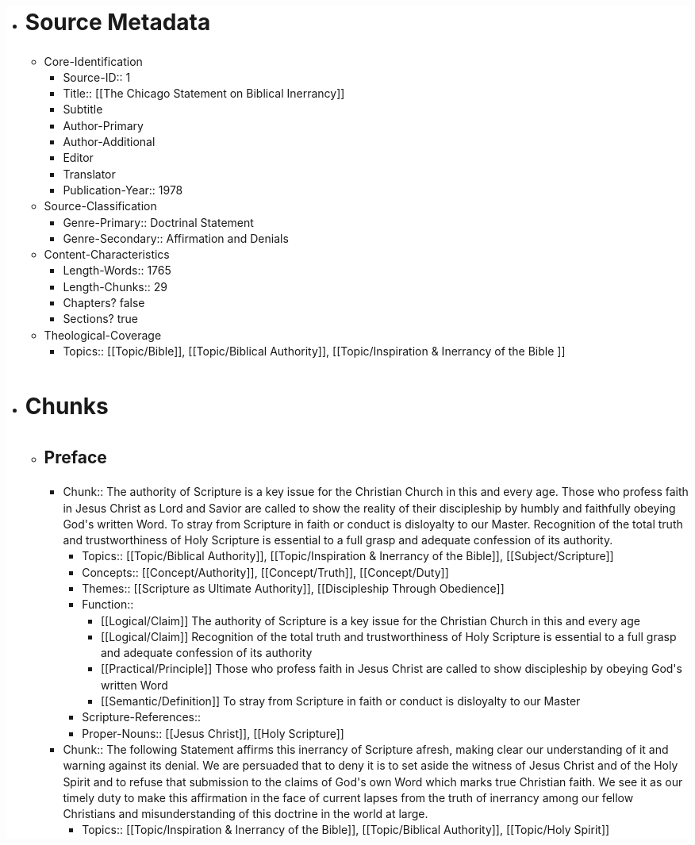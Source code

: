 - # Source Metadata
    - Core-Identification
        - Source-ID:: 1
        - Title:: [[The Chicago Statement on Biblical Inerrancy]]
        - Subtitle
        - Author-Primary
        - Author-Additional
        - Editor
        - Translator
        - Publication-Year:: 1978
    - Source-Classification
        - Genre-Primary:: Doctrinal Statement
        - Genre-Secondary:: Affirmation and Denials
    - Content-Characteristics
        - Length-Words:: 1765
        - Length-Chunks:: 29
        - Chapters? false
        - Sections? true
    - Theological-Coverage
        - Topics:: [[Topic/Bible]], [[Topic/Biblical Authority]], [[Topic/Inspiration & Inerrancy of the Bible ]]
- # Chunks
    - ## Preface
        - Chunk:: The authority of Scripture is a key issue for the Christian Church in this and every age. Those who profess faith in Jesus Christ as Lord and Savior are called to show the reality of their discipleship by humbly and faithfully obeying God's written Word. To stray from Scripture in faith or conduct is disloyalty to our Master. Recognition of the total truth and trustworthiness of Holy Scripture is essential to a full grasp and adequate confession of its authority.
            - Topics:: [[Topic/Biblical Authority]], [[Topic/Inspiration & Inerrancy of the Bible]], [[Subject/Scripture]]
            - Concepts:: [[Concept/Authority]], [[Concept/Truth]], [[Concept/Duty]]
            - Themes:: [[Scripture as Ultimate Authority]], [[Discipleship Through Obedience]]
            - Function::
                - [[Logical/Claim]] The authority of Scripture is a key issue for the Christian Church in this and every age
                - [[Logical/Claim]] Recognition of the total truth and trustworthiness of Holy Scripture is essential to a full grasp and adequate confession of its authority
                - [[Practical/Principle]] Those who profess faith in Jesus Christ are called to show discipleship by obeying God's written Word
                - [[Semantic/Definition]] To stray from Scripture in faith or conduct is disloyalty to our Master
            - Scripture-References::
            - Proper-Nouns:: [[Jesus Christ]], [[Holy Scripture]]
        - Chunk:: The following Statement affirms this inerrancy of Scripture afresh, making clear our understanding of it and warning against its denial. We are persuaded that to deny it is to set aside the witness of Jesus Christ and of the Holy Spirit and to refuse that submission to the claims of God's own Word which marks true Christian faith. We see it as our timely duty to make this affirmation in the face of current lapses from the truth of inerrancy among our fellow Christians and misunderstanding of this doctrine in the world at large.
            - Topics:: [[Topic/Inspiration & Inerrancy of the Bible]], [[Topic/Biblical Authority]], [[Topic/Holy Spirit]]
              